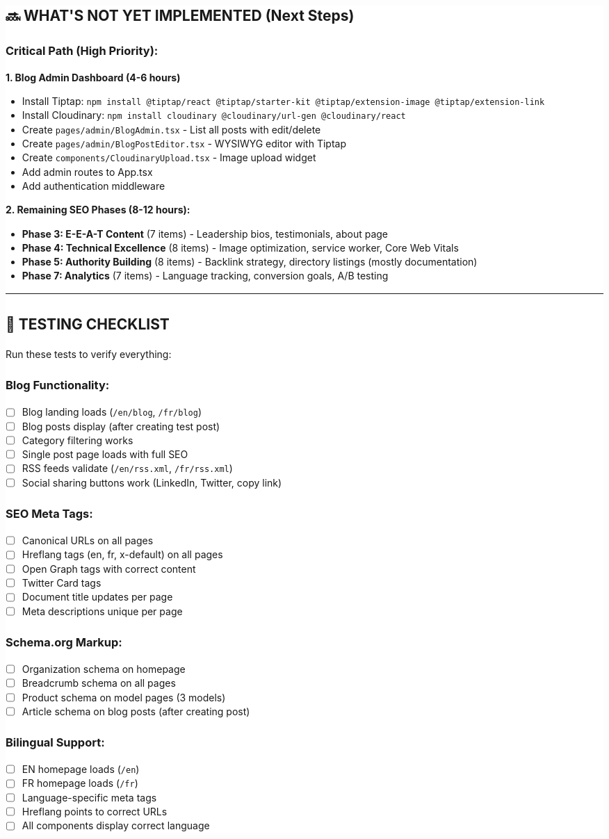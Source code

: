 
## 🔜 WHAT'S NOT YET IMPLEMENTED (Next Steps)

### **Critical Path (High Priority):**

**1. Blog Admin Dashboard (4-6 hours)**
- Install Tiptap: `npm install @tiptap/react @tiptap/starter-kit @tiptap/extension-image @tiptap/extension-link`
- Install Cloudinary: `npm install cloudinary @cloudinary/url-gen @cloudinary/react`
- Create `pages/admin/BlogAdmin.tsx` - List all posts with edit/delete
- Create `pages/admin/BlogPostEditor.tsx` - WYSIWYG editor with Tiptap
- Create `components/CloudinaryUpload.tsx` - Image upload widget
- Add admin routes to App.tsx
- Add authentication middleware

**2. Remaining SEO Phases (8-12 hours):**
- **Phase 3: E-E-A-T Content** (7 items) - Leadership bios, testimonials, about page
- **Phase 4: Technical Excellence** (8 items) - Image optimization, service worker, Core Web Vitals
- **Phase 5: Authority Building** (8 items) - Backlink strategy, directory listings (mostly documentation)
- **Phase 7: Analytics** (7 items) - Language tracking, conversion goals, A/B testing

---

## 🧪 TESTING CHECKLIST

Run these tests to verify everything:

### **Blog Functionality:**
- [ ] Blog landing loads (`/en/blog`, `/fr/blog`)
- [ ] Blog posts display (after creating test post)
- [ ] Category filtering works
- [ ] Single post page loads with full SEO
- [ ] RSS feeds validate (`/en/rss.xml`, `/fr/rss.xml`)
- [ ] Social sharing buttons work (LinkedIn, Twitter, copy link)

### **SEO Meta Tags:**
- [ ] Canonical URLs on all pages
- [ ] Hreflang tags (en, fr, x-default) on all pages
- [ ] Open Graph tags with correct content
- [ ] Twitter Card tags
- [ ] Document title updates per page
- [ ] Meta descriptions unique per page

### **Schema.org Markup:**
- [ ] Organization schema on homepage
- [ ] Breadcrumb schema on all pages
- [ ] Product schema on model pages (3 models)
- [ ] Article schema on blog posts (after creating post)

### **Bilingual Support:**
- [ ] EN homepage loads (`/en`)
- [ ] FR homepage loads (`/fr`)
- [ ] Language-specific meta tags
- [ ] Hreflang points to correct URLs
- [ ] All components display correct language
